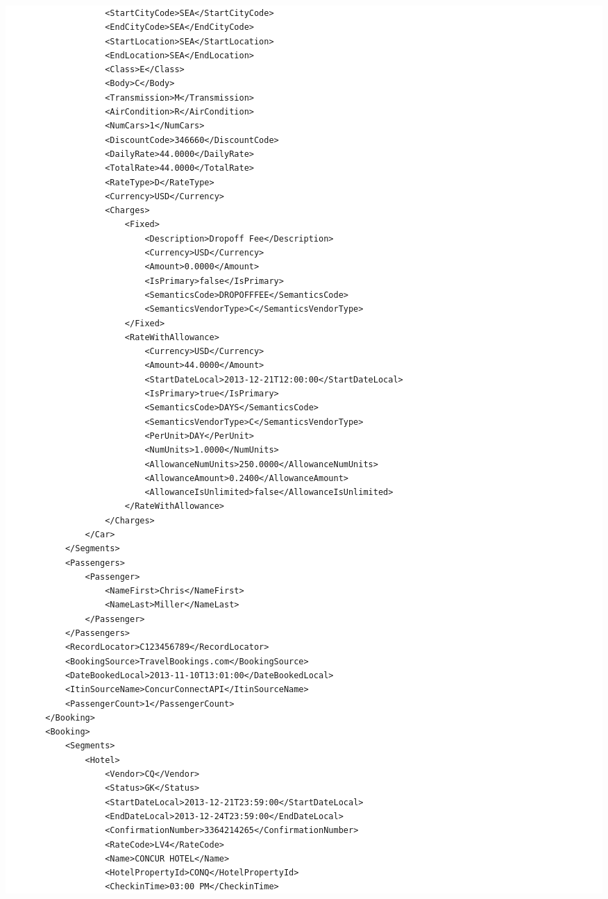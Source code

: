 ```http
                    <StartCityCode>SEA</StartCityCode>
                    <EndCityCode>SEA</EndCityCode>
                    <StartLocation>SEA</StartLocation>
                    <EndLocation>SEA</EndLocation>
                    <Class>E</Class>
                    <Body>C</Body>
                    <Transmission>M</Transmission>
                    <AirCondition>R</AirCondition>
                    <NumCars>1</NumCars>
                    <DiscountCode>346660</DiscountCode>
                    <DailyRate>44.0000</DailyRate>
                    <TotalRate>44.0000</TotalRate>
                    <RateType>D</RateType>
                    <Currency>USD</Currency>
                    <Charges>
                        <Fixed>
                            <Description>Dropoff Fee</Description>
                            <Currency>USD</Currency>
                            <Amount>0.0000</Amount>
                            <IsPrimary>false</IsPrimary>
                            <SemanticsCode>DROPOFFFEE</SemanticsCode>
                            <SemanticsVendorType>C</SemanticsVendorType>
                        </Fixed>
                        <RateWithAllowance>
                            <Currency>USD</Currency>
                            <Amount>44.0000</Amount>
                            <StartDateLocal>2013-12-21T12:00:00</StartDateLocal>
                            <IsPrimary>true</IsPrimary>
                            <SemanticsCode>DAYS</SemanticsCode>
                            <SemanticsVendorType>C</SemanticsVendorType>
                            <PerUnit>DAY</PerUnit>
                            <NumUnits>1.0000</NumUnits>
                            <AllowanceNumUnits>250.0000</AllowanceNumUnits>
                            <AllowanceAmount>0.2400</AllowanceAmount>
                            <AllowanceIsUnlimited>false</AllowanceIsUnlimited>
                        </RateWithAllowance>
                    </Charges>
                </Car>
            </Segments>
            <Passengers>
                <Passenger>
                    <NameFirst>Chris</NameFirst>
                    <NameLast>Miller</NameLast>
                </Passenger>
            </Passengers>
            <RecordLocator>C123456789</RecordLocator>
            <BookingSource>TravelBookings.com</BookingSource>
            <DateBookedLocal>2013-11-10T13:01:00</DateBookedLocal>
            <ItinSourceName>ConcurConnectAPI</ItinSourceName>
            <PassengerCount>1</PassengerCount>
        </Booking>
        <Booking>
            <Segments>
                <Hotel>
                    <Vendor>CQ</Vendor>
                    <Status>GK</Status>
                    <StartDateLocal>2013-12-21T23:59:00</StartDateLocal>
                    <EndDateLocal>2013-12-24T23:59:00</EndDateLocal>
                    <ConfirmationNumber>3364214265</ConfirmationNumber>
                    <RateCode>LV4</RateCode>
                    <Name>CONCUR HOTEL</Name>
                    <HotelPropertyId>CONQ</HotelPropertyId>
                    <CheckinTime>03:00 PM</CheckinTime>
```
